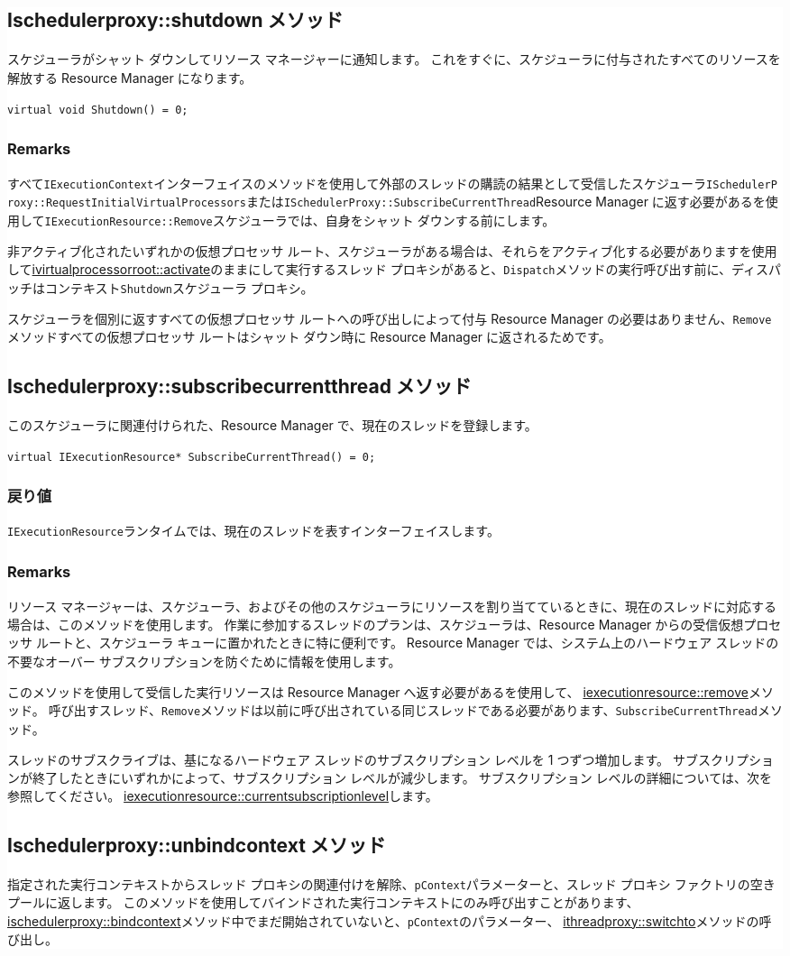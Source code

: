##  <a name="shutdown"></a>  Ischedulerproxy::shutdown メソッド

スケジューラがシャット ダウンしてリソース マネージャーに通知します。 これをすぐに、スケジューラに付与されたすべてのリソースを解放する Resource Manager になります。

```
virtual void Shutdown() = 0;
```

### <a name="remarks"></a>Remarks

すべて`IExecutionContext`インターフェイスのメソッドを使用して外部のスレッドの購読の結果として受信したスケジューラ`ISchedulerProxy::RequestInitialVirtualProcessors`または`ISchedulerProxy::SubscribeCurrentThread`Resource Manager に返す必要があるを使用して`IExecutionResource::Remove`スケジューラでは、自身をシャット ダウンする前にします。

非アクティブ化されたいずれかの仮想プロセッサ ルート、スケジューラがある場合は、それらをアクティブ化する必要がありますを使用して[ivirtualprocessorroot::activate](ivirtualprocessorroot-structure.md#activate)のままにして実行するスレッド プロキシがあると、`Dispatch`メソッドの実行呼び出す前に、ディスパッチはコンテキスト`Shutdown`スケジューラ プロキシ。

スケジューラを個別に返すすべての仮想プロセッサ ルートへの呼び出しによって付与 Resource Manager の必要はありません、`Remove`メソッドすべての仮想プロセッサ ルートはシャット ダウン時に Resource Manager に返されるためです。

##  <a name="subscribecurrentthread"></a>  Ischedulerproxy::subscribecurrentthread メソッド

このスケジューラに関連付けられた、Resource Manager で、現在のスレッドを登録します。

```
virtual IExecutionResource* SubscribeCurrentThread() = 0;
```

### <a name="return-value"></a>戻り値

`IExecutionResource`ランタイムでは、現在のスレッドを表すインターフェイスします。

### <a name="remarks"></a>Remarks

リソース マネージャーは、スケジューラ、およびその他のスケジューラにリソースを割り当てているときに、現在のスレッドに対応する場合は、このメソッドを使用します。 作業に参加するスレッドのプランは、スケジューラは、Resource Manager からの受信仮想プロセッサ ルートと、スケジューラ キューに置かれたときに特に便利です。 Resource Manager では、システム上のハードウェア スレッドの不要なオーバー サブスクリプションを防ぐために情報を使用します。

このメソッドを使用して受信した実行リソースは Resource Manager へ返す必要があるを使用して、 [iexecutionresource::remove](iexecutionresource-structure.md#remove)メソッド。 呼び出すスレッド、`Remove`メソッドは以前に呼び出されている同じスレッドである必要があります、`SubscribeCurrentThread`メソッド。

スレッドのサブスクライブは、基になるハードウェア スレッドのサブスクリプション レベルを 1 つずつ増加します。 サブスクリプションが終了したときにいずれかによって、サブスクリプション レベルが減少します。 サブスクリプション レベルの詳細については、次を参照してください。 [iexecutionresource::currentsubscriptionlevel](iexecutionresource-structure.md#currentsubscriptionlevel)します。

##  <a name="unbindcontext"></a>  Ischedulerproxy::unbindcontext メソッド

指定された実行コンテキストからスレッド プロキシの関連付けを解除、`pContext`パラメーターと、スレッド プロキシ ファクトリの空きプールに返します。 このメソッドを使用してバインドされた実行コンテキストにのみ呼び出すことがあります、 [ischedulerproxy::bindcontext](#bindcontext)メソッド中でまだ開始されていないと、`pContext`のパラメーター、 [ithreadproxy::switchto](ithreadproxy-structure.md#switchto)メソッドの呼び出し。

